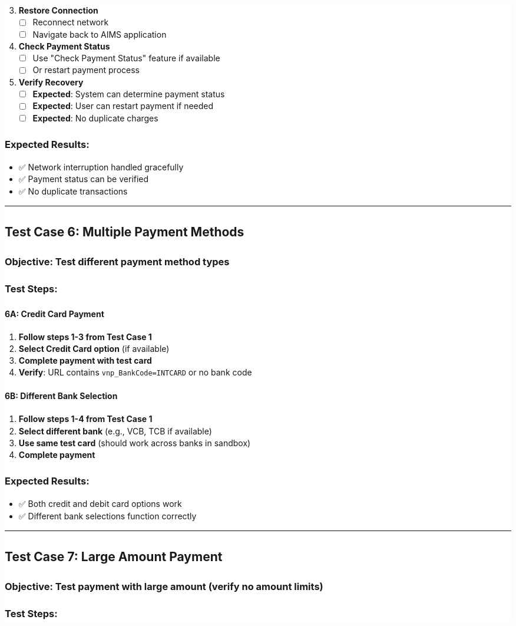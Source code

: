 3. **Restore Connection**
   - [ ] Reconnect network
   - [ ] Navigate back to AIMS application

4. **Check Payment Status**
   - [ ] Use "Check Payment Status" feature if available
   - [ ] Or restart payment process

5. **Verify Recovery**
   - [ ] **Expected**: System can determine payment status
   - [ ] **Expected**: User can restart payment if needed
   - [ ] **Expected**: No duplicate charges

### **Expected Results**:
- ✅ Network interruption handled gracefully
- ✅ Payment status can be verified
- ✅ No duplicate transactions

---

## Test Case 6: Multiple Payment Methods

### **Objective**: Test different payment method types

### **Test Steps**:

#### **6A: Credit Card Payment**
1. **Follow steps 1-3 from Test Case 1**
2. **Select Credit Card option** (if available)
3. **Complete payment with test card**
4. **Verify**: URL contains `vnp_BankCode=INTCARD` or no bank code

#### **6B: Different Bank Selection**
1. **Follow steps 1-4 from Test Case 1**
2. **Select different bank** (e.g., VCB, TCB if available)
3. **Use same test card** (should work across banks in sandbox)
4. **Complete payment**

### **Expected Results**:
- ✅ Both credit and debit card options work
- ✅ Different bank selections function correctly

---

## Test Case 7: Large Amount Payment

### **Objective**: Test payment with large amount (verify no amount limits)

### **Test Steps**:
